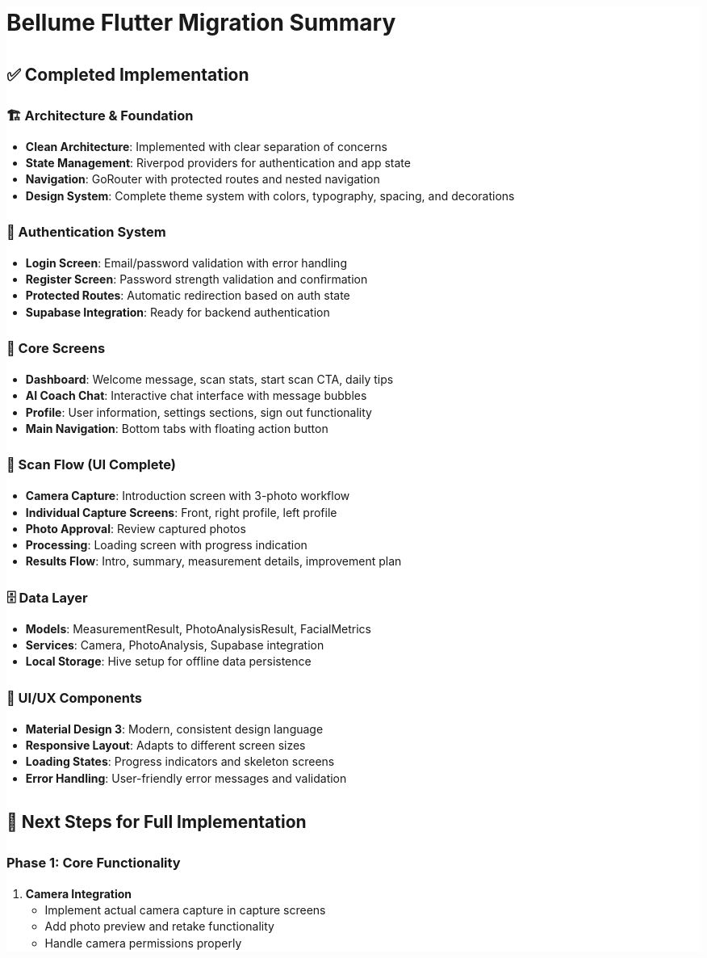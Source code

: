 # Bellume Flutter Migration Summary

## ✅ Completed Implementation

### 🏗️ Architecture & Foundation
- **Clean Architecture**: Implemented with clear separation of concerns
- **State Management**: Riverpod providers for authentication and app state
- **Navigation**: GoRouter with protected routes and nested navigation
- **Design System**: Complete theme system with colors, typography, spacing, and decorations

### 🔐 Authentication System
- **Login Screen**: Email/password validation with error handling
- **Register Screen**: Password strength validation and confirmation
- **Protected Routes**: Automatic redirection based on auth state
- **Supabase Integration**: Ready for backend authentication

### 📱 Core Screens
- **Dashboard**: Welcome message, scan stats, start scan CTA, daily tips
- **AI Coach Chat**: Interactive chat interface with message bubbles
- **Profile**: User information, settings sections, sign out functionality
- **Main Navigation**: Bottom tabs with floating action button

### 📸 Scan Flow (UI Complete)
- **Camera Capture**: Introduction screen with 3-photo workflow
- **Individual Capture Screens**: Front, right profile, left profile
- **Photo Approval**: Review captured photos
- **Processing**: Loading screen with progress indication
- **Results Flow**: Intro, summary, measurement details, improvement plan

### 🗄️ Data Layer
- **Models**: MeasurementResult, PhotoAnalysisResult, FacialMetrics
- **Services**: Camera, PhotoAnalysis, Supabase integration
- **Local Storage**: Hive setup for offline data persistence

### 🎨 UI/UX Components
- **Material Design 3**: Modern, consistent design language
- **Responsive Layout**: Adapts to different screen sizes
- **Loading States**: Progress indicators and skeleton screens
- **Error Handling**: User-friendly error messages and validation

## 🚧 Next Steps for Full Implementation

### Phase 1: Core Functionality
1. **Camera Integration**
   - Implement actual camera capture in capture screens
   - Add photo preview and retake functionality
   - Handle camera permissions properly
